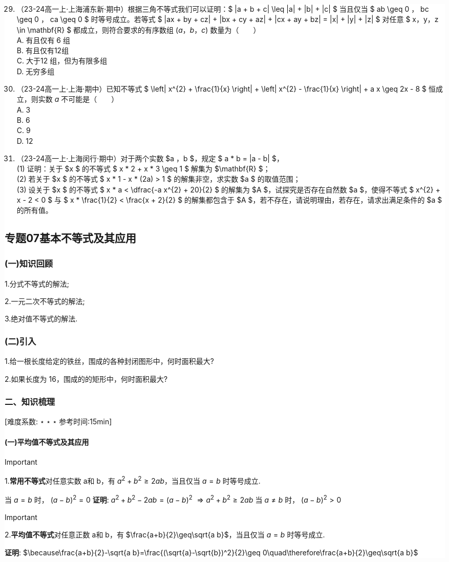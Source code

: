29. （23-24高一上·上海浦东新·期中）根据三角不等式我们可以证明：$ |a + b + c| \leq |a| + |b| + |c| $ 当且仅当 $ ab \geq 0 $，$ bc \geq 0 $，$ ca \geq 0 $ 时等号成立。若等式 $ |ax + by + cz| + |bx + cy + az| + |cx + ay + bz| = |x| + |y| + |z| $ 对任意 $ x，y，z \in \mathbf{R} $ 都成立，则符合要求的有序数组 $(a，b，c)$  数量为（　　）  
A. 有且仅有 6 组  
B. 有且仅有12组  
C. 大于12 组，但为有限多组  
D. 无穷多组  

30. （23-24高一上·上海·期中）已知不等式 $ \left| x^{2} + \frac{1}{x} \right| + \left| x^{2} - \frac{1}{x} \right| + a x \geq 2x - 8 $ 恒成立，则实数 $a$ 不可能是（　　）  
A. 3  
B. 6  
C. 9  
D. 12  

31. （23-24高一上·上海闵行·期中）对于两个实数 $a $，$b $，规定 $ a * b = |a - b| $，  
(1) 证明：关于 $x $ 的不等式 $ x * 2 + x * 3 \geq 1 $ 解集为 $\mathbf{R} $；  
(2) 若关于 $x $ 的不等式 $ x * 1 - x * (2a) > 1 $ 的解集非空，求实数 $a $ 的取值范围；  
(3) 设关于 $x $ 的不等式 $ x * a < \dfrac{-a x^{2} + 20}{2} $ 的解集为 $A $，试探究是否存在自然数 $a $，使得不等式 $ x^{2} + x - 2 < 0 $ 与 $ x * \frac{1}{2} < \frac{x + 2}{2} $ 的解集都包含于 $A $，若不存在，请说明理由，若存在，请求出满足条件的 $a $ 的所有值。

## 专题07基本不等式及其应用

### (一)知识回顾

1.分式不等式的解法;

2.一元二次不等式的解法;

3.绝对值不等式的解法.

### (二)引入

1.给一根长度给定的铁丝，围成的各种封闭图形中，何时面积最大?

2.如果长度为 16，围成的的矩形中，何时面积最大?

### 二、知识梳理

[难度系数:  $\star\star\star$  参考时间:15min]

#### (一)平均值不等式及其应用

> [!IMPORTANT]
>
> 1.**常用不等式**对任意实数 a和 b，有  $a^2+b^2\geq 2 a b$，当且仅当  $a=b$  时等号成立.

当  $a=b$  时， $(a-b)^2=0$ **证明**:  $a^2+b^2-2 a b=(a-b)^2$ $\left.\Rightarrow a^2+b^2\geq 2 a b\right.$ 当  $a\neq b$  时， $(a-b)^2>0$ 

> [!IMPORTANT]
>
> 2.**平均值不等式**对任意正数 a和 b，有  $\frac{a+b}{2}\geq\sqrt{a b}$，当且仅当  $a=b$  时等号成立.

**证明**:  $\because\frac{a+b}{2}-\sqrt{a b}=\frac{(\sqrt{a}-\sqrt{b})^2}{2}\geq 0\quad\therefore\frac{a+b}{2}\geq\sqrt{a b}$ 
